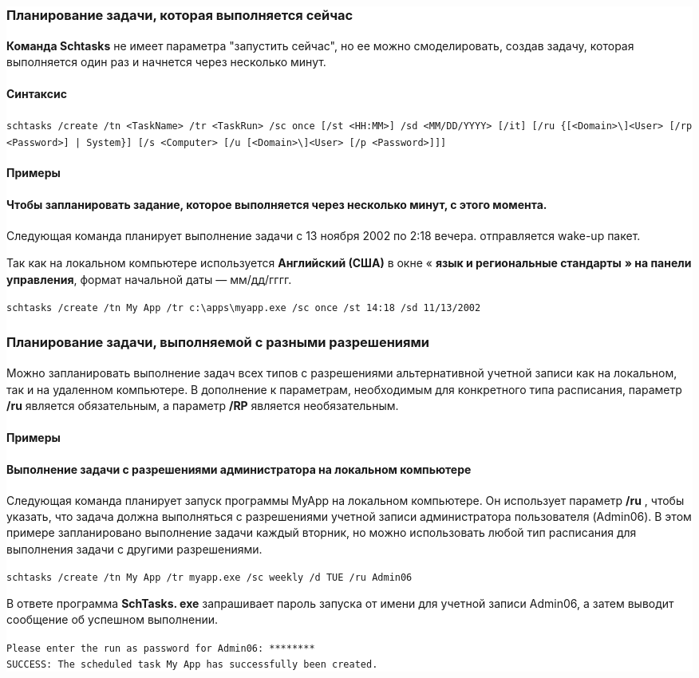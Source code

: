 ### <a name="to-schedule-a-task-that-runs-now"></a><a name=BKMK_now></a>Планирование задачи, которая выполняется сейчас

**Команда Schtasks** не имеет параметра "запустить сейчас", но ее можно смоделировать, создав задачу, которая выполняется один раз и начнется через несколько минут.

#### <a name="syntax"></a>Синтаксис

```
schtasks /create /tn <TaskName> /tr <TaskRun> /sc once [/st <HH:MM>] /sd <MM/DD/YYYY> [/it] [/ru {[<Domain>\]<User> [/rp <Password>] | System}] [/s <Computer> [/u [<Domain>\]<User> [/p <Password>]]]
```

#### <a name="examples"></a>Примеры

#### <a name="to-schedule-a-task-that-runs-a-few-minutes-from-now"></a>Чтобы запланировать задание, которое выполняется через несколько минут, с этого момента.

Следующая команда планирует выполнение задачи с 13 ноября 2002 по 2:18 вечера. отправляется wake-up пакет.

Так как на локальном компьютере используется **Английский (США)** в окне « **язык и региональные стандарты** **» на панели управления**, формат начальной даты — мм/дд/гггг.
```
schtasks /create /tn My App /tr c:\apps\myapp.exe /sc once /st 14:18 /sd 11/13/2002
```

### <a name="to-schedule-a-task-that-runs-with-different-permissions"></a><a name=BKMK_diff_perms></a>Планирование задачи, выполняемой с разными разрешениями

Можно запланировать выполнение задач всех типов с разрешениями альтернативной учетной записи как на локальном, так и на удаленном компьютере. В дополнение к параметрам, необходимым для конкретного типа расписания, параметр **/ru** является обязательным, а параметр **/RP** является необязательным.

#### <a name="examples"></a>Примеры

#### <a name="to-run-a-task-with-administrator-permissions-on-the-local-computer"></a>Выполнение задачи с разрешениями администратора на локальном компьютере

Следующая команда планирует запуск программы MyApp на локальном компьютере. Он использует параметр **/ru** , чтобы указать, что задача должна выполняться с разрешениями учетной записи администратора пользователя (Admin06). В этом примере запланировано выполнение задачи каждый вторник, но можно использовать любой тип расписания для выполнения задачи с другими разрешениями.
```
schtasks /create /tn My App /tr myapp.exe /sc weekly /d TUE /ru Admin06
```
В ответе программа **SchTasks. exe** запрашивает пароль запуска от имени для учетной записи Admin06, а затем выводит сообщение об успешном выполнении.
```
Please enter the run as password for Admin06: ********
SUCCESS: The scheduled task My App has successfully been created.
```
